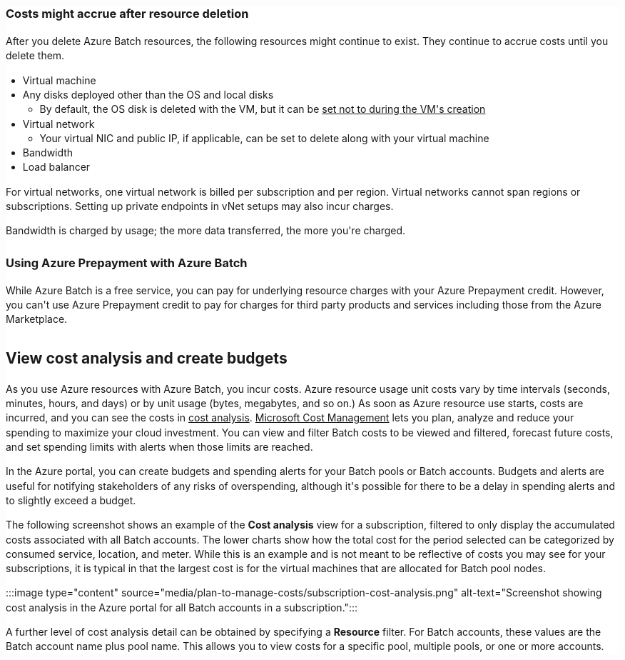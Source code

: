 ### Costs might accrue after resource deletion

After you delete Azure Batch resources, the following resources might continue to exist. They continue to accrue costs until you delete them.

- Virtual machine
- Any disks deployed other than the OS and local disks
    - By default, the OS disk is deleted with the VM, but it can be [set not to during the VM's creation](/azure/virtual-machines/delete)
- Virtual network
    - Your virtual NIC and public IP, if applicable, can be set to delete along with your virtual machine
- Bandwidth
- Load balancer

For virtual networks, one virtual network is billed per subscription and per region. Virtual networks cannot span regions or subscriptions. Setting up private endpoints in vNet setups may also incur charges.

Bandwidth is charged by usage; the more data transferred, the more you're charged.

### Using Azure Prepayment with Azure Batch

While Azure Batch is a free service, you can pay for underlying resource charges with your Azure Prepayment credit. However, you can't use Azure Prepayment credit to pay for charges for third party products and services including those from the Azure Marketplace.

## View cost analysis and create budgets

As you use Azure resources with Azure Batch, you incur costs. Azure resource usage unit costs vary by time intervals (seconds, minutes, hours, and days) or by unit usage (bytes, megabytes, and so on.) As soon as Azure resource use starts, costs are incurred, and you can see the costs in [cost analysis](../cost-management/quick-acm-cost-analysis.md?WT.mc_id=costmanagementcontent_docsacmhorizontal_-inproduct-learn). [Microsoft Cost Management](../cost-management-billing/cost-management-billing-overview.md) lets you plan, analyze and reduce your spending to maximize your cloud investment. You can view and filter Batch costs to be viewed and filtered, forecast future costs, and set spending limits with alerts when those limits are reached.

In the Azure portal, you can create budgets and spending alerts for your Batch pools or Batch accounts. Budgets and alerts are useful for notifying stakeholders of any risks of overspending, although it's possible for there to be a delay in spending alerts and to slightly exceed a budget.

The following screenshot shows an example of the **Cost analysis** view for a subscription, filtered to only display the accumulated costs associated with all Batch accounts. The lower charts show how the total cost for the period selected can be categorized by consumed service, location, and meter. While this is an example and is not meant to be reflective of costs you may see for your subscriptions, it is typical in that the largest cost is for the virtual machines that are allocated for Batch pool nodes.

:::image type="content" source="media/plan-to-manage-costs/subscription-cost-analysis.png" alt-text="Screenshot showing cost analysis in the Azure portal for all Batch accounts in a subscription.":::

A further level of cost analysis detail can be obtained by specifying a **Resource** filter. For Batch accounts, these values are the Batch account name plus pool name. This allows you to view costs for a specific pool, multiple pools, or one or more accounts.
